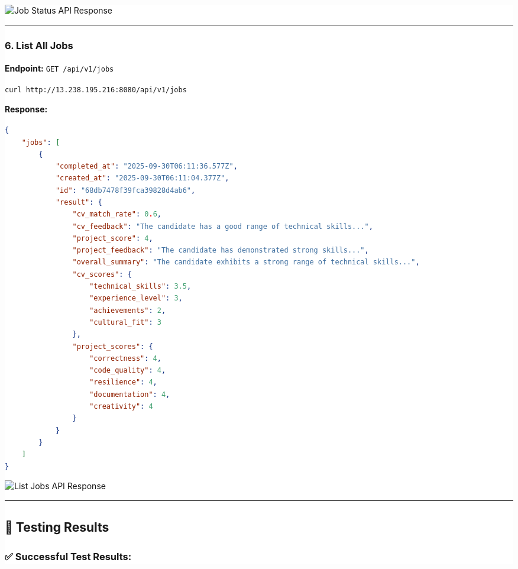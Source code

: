 ![Job Status API Response](docs/screenshots/job-status-response.png)

---

### 6. List All Jobs

**Endpoint:** `GET /api/v1/jobs`

```bash
curl http://13.238.195.216:8080/api/v1/jobs
```

**Response:**
```json
{
    "jobs": [
        {
            "completed_at": "2025-09-30T06:11:36.577Z",
            "created_at": "2025-09-30T06:11:04.377Z",
            "id": "68db7478f39fca39828d4ab6",
            "result": {
                "cv_match_rate": 0.6,
                "cv_feedback": "The candidate has a good range of technical skills...",
                "project_score": 4,
                "project_feedback": "The candidate has demonstrated strong skills...",
                "overall_summary": "The candidate exhibits a strong range of technical skills...",
                "cv_scores": {
                    "technical_skills": 3.5,
                    "experience_level": 3,
                    "achievements": 2,
                    "cultural_fit": 3
                },
                "project_scores": {
                    "correctness": 4,
                    "code_quality": 4,
                    "resilience": 4,
                    "documentation": 4,
                    "creativity": 4
                }
            }
        }
    ]
}
```

![List Jobs API Response](docs/screenshots/list-jobs-response.png)

---

## 🧪 Testing Results

### ✅ Successful Test Results:
